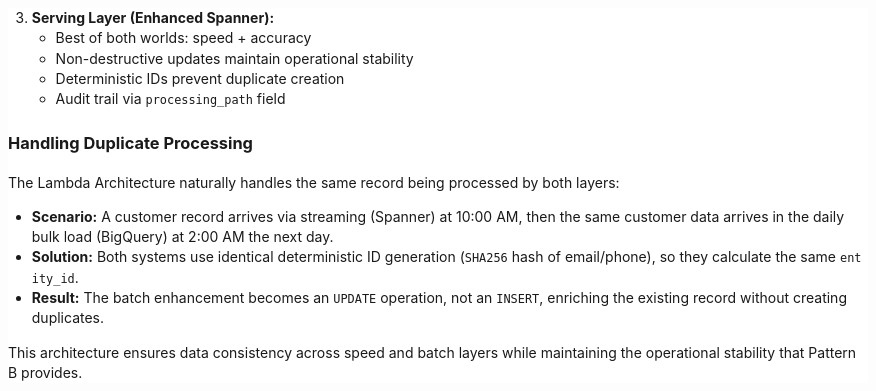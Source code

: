 3.  **Serving Layer (Enhanced Spanner):**
    *   Best of both worlds: speed + accuracy
    *   Non-destructive updates maintain operational stability
    *   Deterministic IDs prevent duplicate creation
    *   Audit trail via `processing_path` field

### Handling Duplicate Processing

The Lambda Architecture naturally handles the same record being processed by both layers:

*   **Scenario:** A customer record arrives via streaming (Spanner) at 10:00 AM, then the same customer data arrives in the daily bulk load (BigQuery) at 2:00 AM the next day.
*   **Solution:** Both systems use identical deterministic ID generation (`SHA256` hash of email/phone), so they calculate the same `entity_id`.
*   **Result:** The batch enhancement becomes an `UPDATE` operation, not an `INSERT`, enriching the existing record without creating duplicates.

This architecture ensures data consistency across speed and batch layers while maintaining the operational stability that Pattern B provides.
